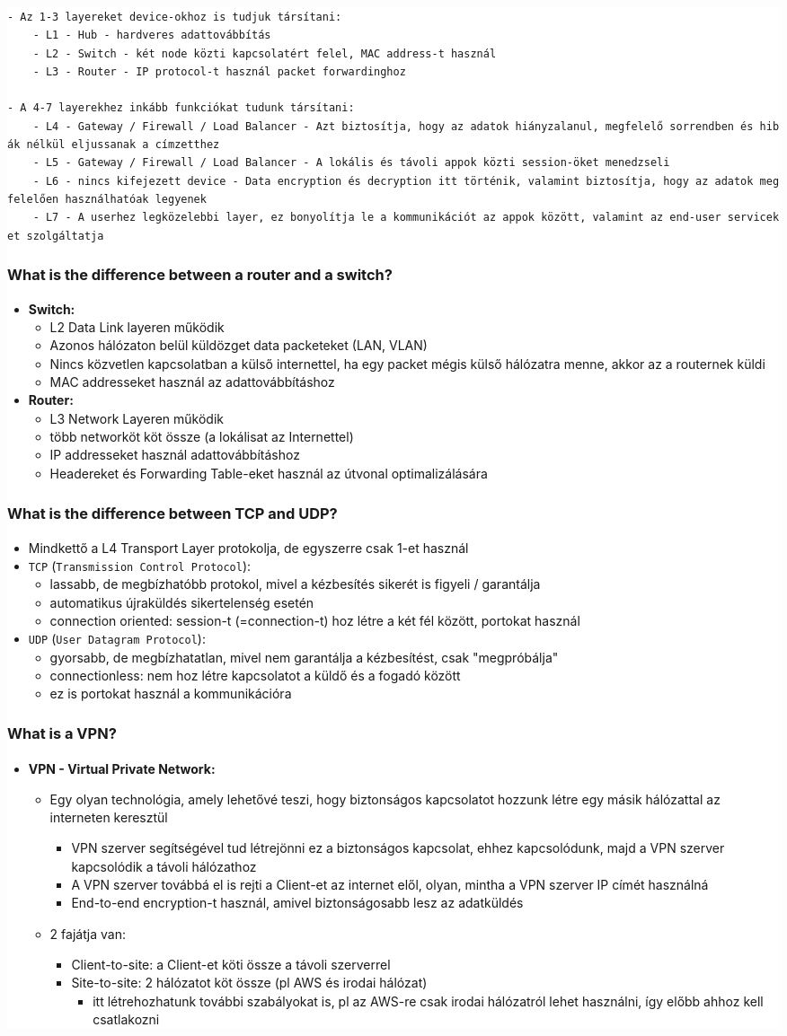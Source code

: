     - Az 1-3 layereket device-okhoz is tudjuk társítani:
        - L1 - Hub - hardveres adattovábbítás
        - L2 - Switch - két node közti kapcsolatért felel, MAC address-t használ
        - L3 - Router - IP protocol-t használ packet forwardinghoz
    
    - A 4-7 layerekhez inkább funkciókat tudunk társítani:
        - L4 - Gateway / Firewall / Load Balancer - Azt biztosítja, hogy az adatok hiányzalanul, megfelelő sorrendben és hibák nélkül eljussanak a címzetthez
        - L5 - Gateway / Firewall / Load Balancer - A lokális és távoli appok közti session-öket menedzseli
        - L6 - nincs kifejezett device - Data encryption és decryption itt történik, valamint biztosítja, hogy az adatok megfelelően használhatóak legyenek
        - L7 - A userhez legközelebbi layer, ez bonyolítja le a kommunikációt az appok között, valamint az end-user serviceket szolgáltatja

### What is the difference between a router and a switch?
- **Switch:**
    - L2 Data Link layeren működik
    - Azonos hálózaton belül küldözget data packeteket (LAN, VLAN)
    - Nincs közvetlen kapcsolatban a külső internettel, ha egy packet mégis külső hálózatra menne, akkor az a routernek küldi
    - MAC addresseket használ az adattovábbításhoz
- **Router:**
    - L3 Network Layeren működik
    - több networköt köt össze (a lokálisat az Internettel)
    - IP addresseket használ adattovábbításhoz
    - Headereket és Forwarding Table-eket használ az útvonal optimalizálására

### What is the difference between TCP and UDP?
- Mindkettő a L4 Transport Layer protokolja, de egyszerre csak 1-et használ
- `TCP` (`Transmission Control Protocol`): 
    - lassabb, de megbízhatóbb protokol, mivel a kézbesítés sikerét is figyeli / garantálja
    - automatikus újraküldés sikertelenség esetén
    - connection oriented: session-t (=connection-t) hoz létre a két fél között, portokat használ
- `UDP` (`User Datagram Protocol`): 
    - gyorsabb, de megbízhatatlan, mivel nem garantálja a kézbesítést, csak "megpróbálja"
    - connectionless: nem hoz létre kapcsolatot a küldő és a fogadó között
    - ez is portokat használ a kommunikációra

### What is a VPN?
- **VPN - Virtual Private Network:**
    - Egy olyan technológia, amely lehetővé teszi, hogy biztonságos kapcsolatot hozzunk létre egy másik hálózattal az interneten keresztül
        - VPN szerver segítségével tud létrejönni ez a biztonságos kapcsolat, ehhez kapcsolódunk, majd a VPN szerver kapcsolódik a távoli hálózathoz
        - A VPN szerver továbbá el is rejti a Client-et az internet elől, olyan, mintha a VPN szerver IP címét használná
        - End-to-end encryption-t használ, amivel biztonságosabb lesz az adatküldés

    - 2 fajátja van:
        - Client-to-site: a Client-et köti össze a távoli szerverrel
        - Site-to-site: 2 hálózatot köt össze (pl AWS és irodai hálózat) 
            - itt létrehozhatunk további szabályokat is, pl az AWS-re csak irodai hálózatról lehet használni, így előbb ahhoz kell csatlakozni
